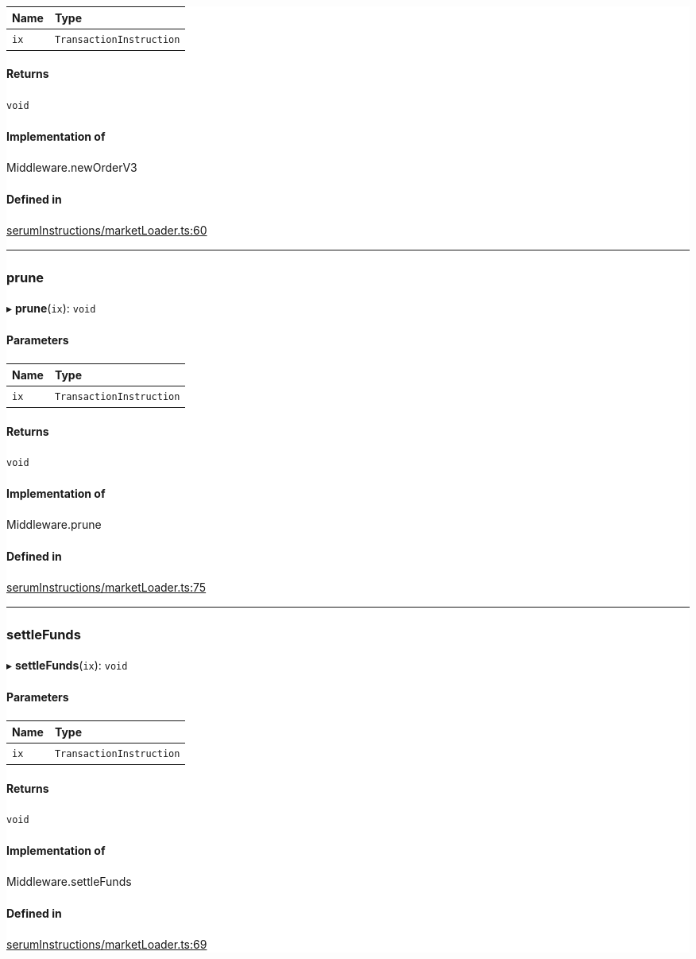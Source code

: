 | Name | Type |
| :------ | :------ |
| `ix` | `TransactionInstruction` |

#### Returns

`void`

#### Implementation of

Middleware.newOrderV3

#### Defined in

[serumInstructions/marketLoader.ts:60](https://github.com/mithraiclabs/psyoptions-ts/blob/ae06d0d/packages/psy-american/src/serumInstructions/marketLoader.ts#L60)

___

### prune

▸ **prune**(`ix`): `void`

#### Parameters

| Name | Type |
| :------ | :------ |
| `ix` | `TransactionInstruction` |

#### Returns

`void`

#### Implementation of

Middleware.prune

#### Defined in

[serumInstructions/marketLoader.ts:75](https://github.com/mithraiclabs/psyoptions-ts/blob/ae06d0d/packages/psy-american/src/serumInstructions/marketLoader.ts#L75)

___

### settleFunds

▸ **settleFunds**(`ix`): `void`

#### Parameters

| Name | Type |
| :------ | :------ |
| `ix` | `TransactionInstruction` |

#### Returns

`void`

#### Implementation of

Middleware.settleFunds

#### Defined in

[serumInstructions/marketLoader.ts:69](https://github.com/mithraiclabs/psyoptions-ts/blob/ae06d0d/packages/psy-american/src/serumInstructions/marketLoader.ts#L69)
